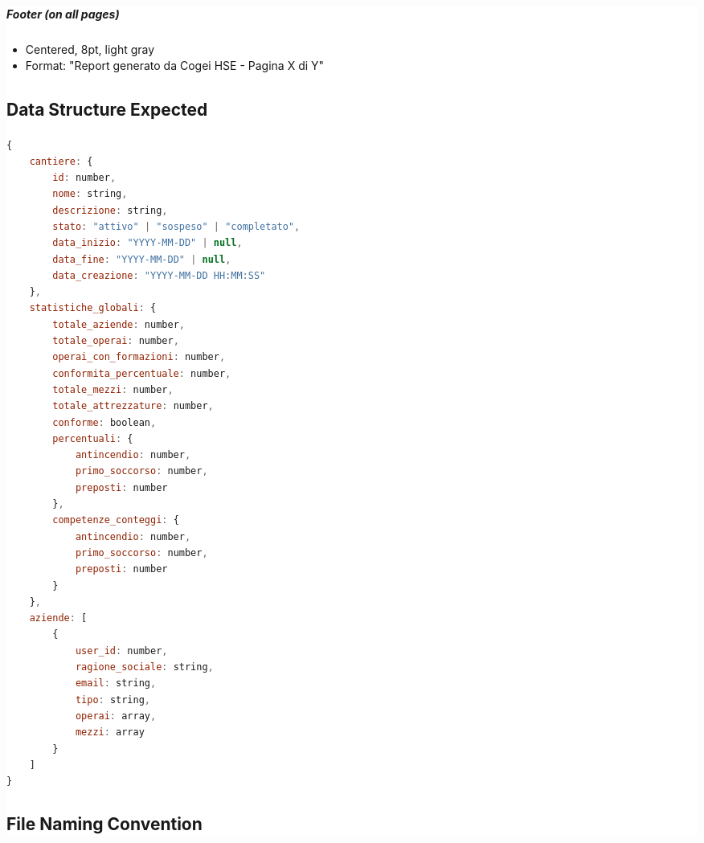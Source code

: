 ##### Footer (on all pages)
- Centered, 8pt, light gray
- Format: "Report generato da Cogei HSE - Pagina X di Y"

## Data Structure Expected

```javascript
{
    cantiere: {
        id: number,
        nome: string,
        descrizione: string,
        stato: "attivo" | "sospeso" | "completato",
        data_inizio: "YYYY-MM-DD" | null,
        data_fine: "YYYY-MM-DD" | null,
        data_creazione: "YYYY-MM-DD HH:MM:SS"
    },
    statistiche_globali: {
        totale_aziende: number,
        totale_operai: number,
        operai_con_formazioni: number,
        conformita_percentuale: number,
        totale_mezzi: number,
        totale_attrezzature: number,
        conforme: boolean,
        percentuali: {
            antincendio: number,
            primo_soccorso: number,
            preposti: number
        },
        competenze_conteggi: {
            antincendio: number,
            primo_soccorso: number,
            preposti: number
        }
    },
    aziende: [
        {
            user_id: number,
            ragione_sociale: string,
            email: string,
            tipo: string,
            operai: array,
            mezzi: array
        }
    ]
}
```

## File Naming Convention
